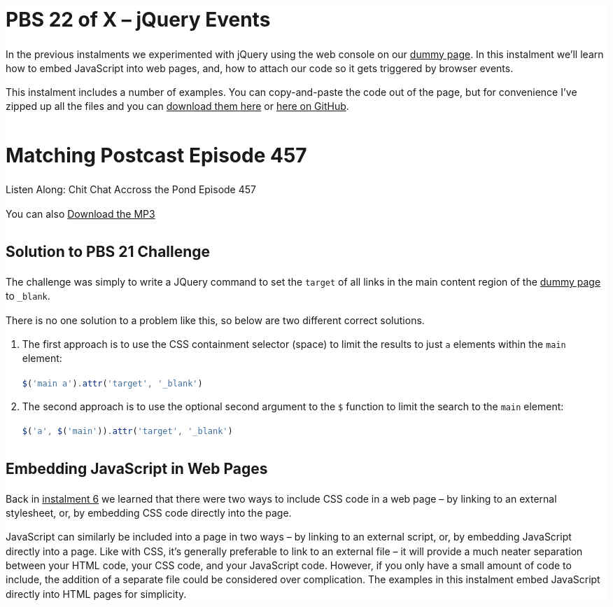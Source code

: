 # PBS 22 of X – jQuery Events

In the previous instalments we experimented with jQuery using the web console on our [dummy page](https://www.bartbusschots.ie/pbsdemos/pbs-dummyPage/). In this instalment we’ll learn how to embed JavaScript into web pages, and, how to attach our code so it gets triggered by browser events.

This instalment includes a number of examples. You can copy-and-paste the code out of the page, but for convenience I’ve zipped up all the files and you can [download them here](https://www.bartbusschots.ie/s/wp-content/uploads/2016/09/pbs22.zip) or [here on GitHub](https://cdn.jsdelivr.net/gh/bbusschots/pbs-resources/instalmentZips/pbs22.zip).

# Matching Postcast Episode 457

Listen Along: Chit Chat Accross the Pond Episode 457

<audio controls src="https://media.blubrry.com/nosillacast/traffic.libsyn.com/nosillacast/CCATP_2016_09_30.mp3">Your browser does not support HTML 5 audio 🙁</audio>

You can also <a href="https://media.blubrry.com/nosillacast/traffic.libsyn.com/nosillacast/CCATP_2016_09_30.mp3?autoplay=0&loop=0&controls=1" >Download the MP3</a>

## Solution to PBS 21 Challenge

The challenge was simply to write a JQuery command to set the `target` of all links in the main content region of the [dummy page](https://www.bartbusschots.ie/pbsdemos/pbs-dummyPage/) to `_blank`.

There is no one solution to a problem like this, so below are two different correct solutions.

1.  The first approach is to use the CSS containment selector (space) to limit the results to just `a` elements within the `main` element:
    
    ```JavaScript
    $('main a').attr('target', '_blank')
    ```
    
2.  The second approach is to use the optional second argument to the `$` function to limit the search to the `main` element:
    
    ```JavaScript
    $('a', $('main')).attr('target', '_blank')
    ```
    

## Embedding JavaScript in Web Pages

Back in [instalment 6](https://www.bartbusschots.ie/s/2016/01/08/programming-by-stealth-6-of-x-introducing-css/) we learned that there were two ways to include CSS code in a web page – by linking to an external stylesheet, or, by embedding CSS code directly into the page.

JavaScript can similarly be included into a page in two ways – by linking to an external script, or, by embedding JavaScript directly into a page. Like with CSS, it’s generally preferable to link to an external file – it will provide a much neater separation between your HTML code, your CSS code, and your JavaScript code. However, if you only have a small amount of code to include, the addition of a separate file could be considered over complication. The examples in this instalment embed JavaScript directly into HTML pages for simplicity.
